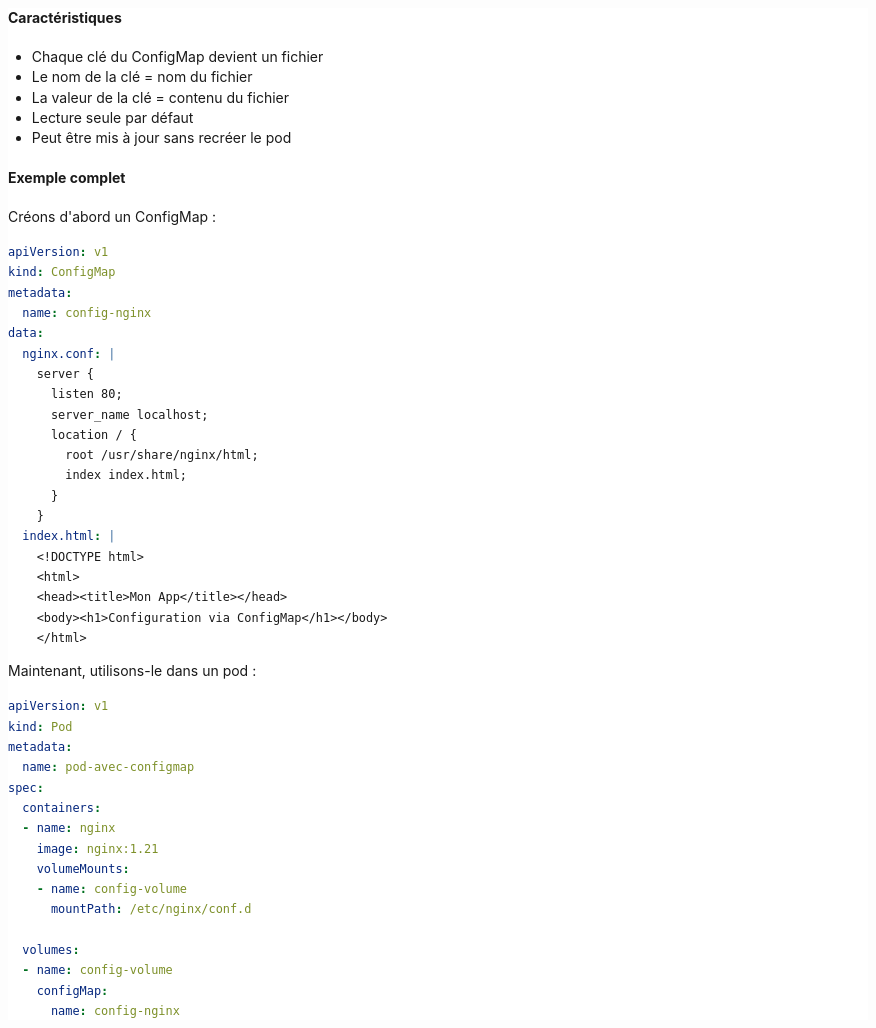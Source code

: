 #### Caractéristiques
- Chaque clé du ConfigMap devient un fichier
- Le nom de la clé = nom du fichier
- La valeur de la clé = contenu du fichier
- Lecture seule par défaut
- Peut être mis à jour sans recréer le pod

#### Exemple complet

Créons d'abord un ConfigMap :

```yaml
apiVersion: v1
kind: ConfigMap
metadata:
  name: config-nginx
data:
  nginx.conf: |
    server {
      listen 80;
      server_name localhost;
      location / {
        root /usr/share/nginx/html;
        index index.html;
      }
    }
  index.html: |
    <!DOCTYPE html>
    <html>
    <head><title>Mon App</title></head>
    <body><h1>Configuration via ConfigMap</h1></body>
    </html>
```

Maintenant, utilisons-le dans un pod :

```yaml
apiVersion: v1
kind: Pod
metadata:
  name: pod-avec-configmap
spec:
  containers:
  - name: nginx
    image: nginx:1.21
    volumeMounts:
    - name: config-volume
      mountPath: /etc/nginx/conf.d

  volumes:
  - name: config-volume
    configMap:
      name: config-nginx
```
